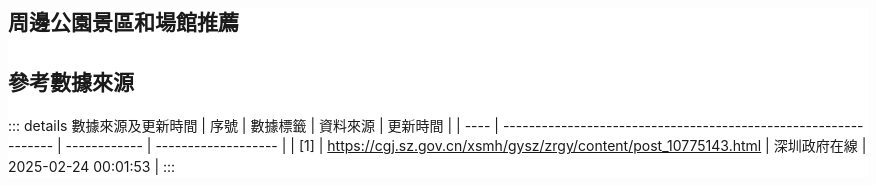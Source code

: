 ## 周邊公園景區和場館推薦

<CardGrid>
  <ImageCard
        image="https://cgj.sz.gov.cn/img/4/4005/4005948/10775219.png"
        title="洪田火山郊野公園"
        description="洪田火山郊野公園總佔地1380818平方米，主要種植桃樹、銀杏、桂花樹等樹種。公園融合城市與自然，打破城市與自然間的'圍牆'界限，透過對生態系統整體的考慮和景觀"
        href="/zh-tw/LandscapeLeisureGreenSpace/CountryPark/Hongtian-Volcano-Country-Park/"
        author="深圳政府在線"
        date="2025/01/02"
      />
      <ImageCard
        image="https://cgj.sz.gov.cn/img/4/4005/4005948/10775219.png"
        title="洪田火山郊野公園"
        description="洪田火山郊野公園總佔地1380818平方米，主要種植桃樹、銀杏、桂花樹等樹種。公園融合城市與自然，打破城市與自然間的'圍牆'界限，透過對生態系統整體的考慮和景觀"
        href="/zh-tw/LandscapeLeisureGreenSpace/CountryPark/Hongtian-Volcano-Country-Park/"
        author="深圳政府在線"
        date="2025/01/02"
      />
    </CardGrid>


## 參考數據來源

::: details 數據來源及更新時間
| 序號 | 數據標籤                                                        | 資料來源     | 更新時間            |
| ---- | --------------------------------------------------------------- | ------------ | ------------------- |
| [1]  | https://cgj.sz.gov.cn/xsmh/gysz/zrgy/content/post_10775143.html | 深圳政府在線 | 2025-02-24 00:01:53 |
:::

